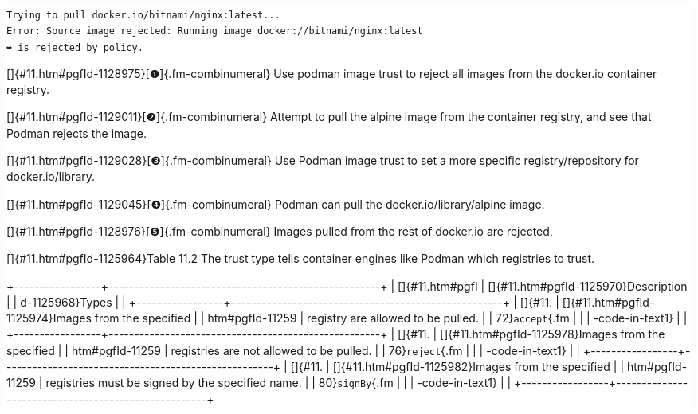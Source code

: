 ``` programlisting
Trying to pull docker.io/bitnami/nginx:latest...
Error: Source image rejected: Running image docker://bitnami/nginx:latest 
➥ is rejected by policy.
```

[]{#11.htm#pgfId-1128975}[❶]{.fm-combinumeral} Use podman image trust to
reject all images from the docker.io container registry.

[]{#11.htm#pgfId-1129011}[❷]{.fm-combinumeral} Attempt to pull the
alpine image from the container registry, and see that Podman rejects
the image.

[]{#11.htm#pgfId-1129028}[❸]{.fm-combinumeral} Use Podman image trust to
set a more specific registry/repository for docker.io/library.

[]{#11.htm#pgfId-1129045}[❹]{.fm-combinumeral} Podman can pull the
docker.io/library/alpine image.

[]{#11.htm#pgfId-1128976}[❺]{.fm-combinumeral} Images pulled from the
rest of docker.io are rejected.

[]{#11.htm#pgfId-1125964}Table 11.2 The trust type tells container
engines like Podman which registries to trust.

+-----------------+-----------------------------------------------------+
| []{#11.htm#pgfI | []{#11.htm#pgfId-1125970}Description                |
| d-1125968}Types |                                                     |
+-----------------+-----------------------------------------------------+
| []{#11.         | []{#11.htm#pgfId-1125974}Images from the specified  |
| htm#pgfId-11259 | registry are allowed to be pulled.                  |
| 72}`accept`{.fm |                                                     |
| -code-in-text1} |                                                     |
+-----------------+-----------------------------------------------------+
| []{#11.         | []{#11.htm#pgfId-1125978}Images from the specified  |
| htm#pgfId-11259 | registries are not allowed to be pulled.            |
| 76}`reject`{.fm |                                                     |
| -code-in-text1} |                                                     |
+-----------------+-----------------------------------------------------+
| []{#11.         | []{#11.htm#pgfId-1125982}Images from the specified  |
| htm#pgfId-11259 | registries must be signed by the specified name.    |
| 80}`signBy`{.fm |                                                     |
| -code-in-text1} |                                                     |
+-----------------+-----------------------------------------------------+
